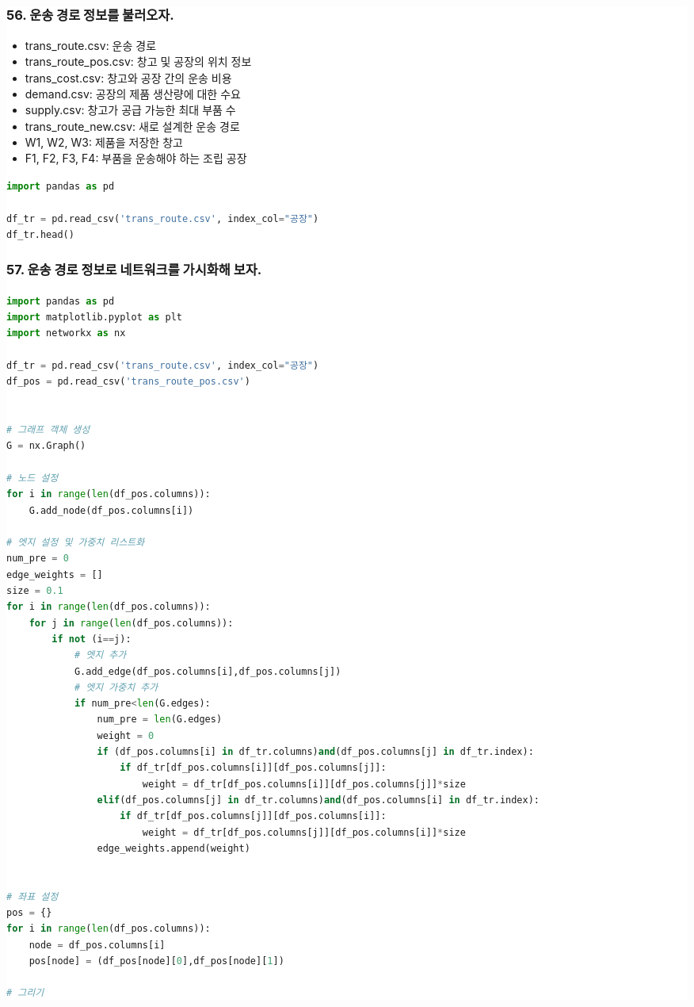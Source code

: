 ### **56. 운송 경로 정보를 불러오자.**
- trans_route.csv: 운송 경로
- trans_route_pos.csv: 창고 및 공장의 위치 정보
- trans_cost.csv: 창고와 공장 간의 운송 비용
- demand.csv: 공장의 제품 생산량에 대한 수요
- supply.csv: 창고가 공급 가능한 최대 부품 수
- trans_route_new.csv: 새로 설계한 운송 경로 
- W1, W2, W3: 제품을 저장한 창고
- F1, F2, F3, F4: 부품을 운송해야 하는 조립 공장

```python
import pandas as pd

df_tr = pd.read_csv('trans_route.csv', index_col="공장")
df_tr.head()
```

### **57. 운송 경로 정보로 네트워크를 가시화해 보자.**

```python
import pandas as pd
import matplotlib.pyplot as plt
import networkx as nx

df_tr = pd.read_csv('trans_route.csv', index_col="공장")
df_pos = pd.read_csv('trans_route_pos.csv')


# 그래프 객체 생성
G = nx.Graph()

# 노드 설정
for i in range(len(df_pos.columns)):
    G.add_node(df_pos.columns[i])

# 엣지 설정 및 가중치 리스트화
num_pre = 0
edge_weights = []
size = 0.1
for i in range(len(df_pos.columns)):
    for j in range(len(df_pos.columns)):
        if not (i==j):
            # 엣지 추가
            G.add_edge(df_pos.columns[i],df_pos.columns[j])
            # 엣지 가중치 추가
            if num_pre<len(G.edges):
                num_pre = len(G.edges)
                weight = 0
                if (df_pos.columns[i] in df_tr.columns)and(df_pos.columns[j] in df_tr.index):
                    if df_tr[df_pos.columns[i]][df_pos.columns[j]]:
                        weight = df_tr[df_pos.columns[i]][df_pos.columns[j]]*size
                elif(df_pos.columns[j] in df_tr.columns)and(df_pos.columns[i] in df_tr.index):
                    if df_tr[df_pos.columns[j]][df_pos.columns[i]]:
                        weight = df_tr[df_pos.columns[j]][df_pos.columns[i]]*size
                edge_weights.append(weight)
                

# 좌표 설정
pos = {}
for i in range(len(df_pos.columns)):
    node = df_pos.columns[i]
    pos[node] = (df_pos[node][0],df_pos[node][1])
    
# 그리기
```